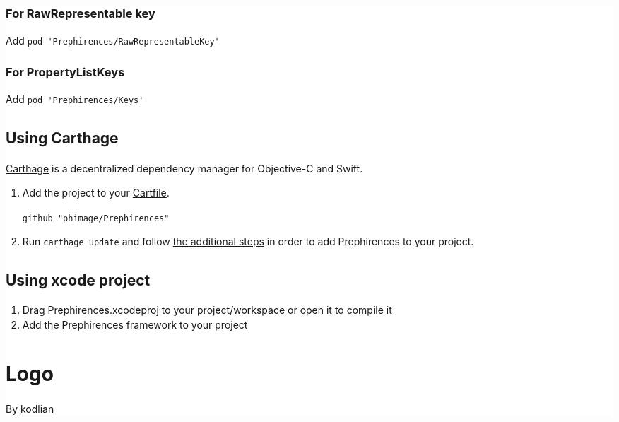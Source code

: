 ### For RawRepresentable key ###
Add `pod 'Prephirences/RawRepresentableKey'`

### For PropertyListKeys ###
Add `pod 'Prephirences/Keys'`

## Using Carthage ##
[Carthage](https://github.com/Carthage/Carthage) is a decentralized dependency manager for Objective-C and Swift.

1. Add the project to your [Cartfile](https://github.com/Carthage/Carthage/blob/master/Documentation/Artifacts.md#cartfile).

    ```
    github "phimage/Prephirences"
    ```

2. Run `carthage update` and follow [the additional steps](https://github.com/Carthage/Carthage#getting-started)
   in order to add Prephirences to your project.

## Using xcode project ##

1. Drag Prephirences.xcodeproj to your project/workspace or open it to compile it
2. Add the Prephirences framework to your project

# Logo #
By [kodlian](http://www.kodlian.com/)
